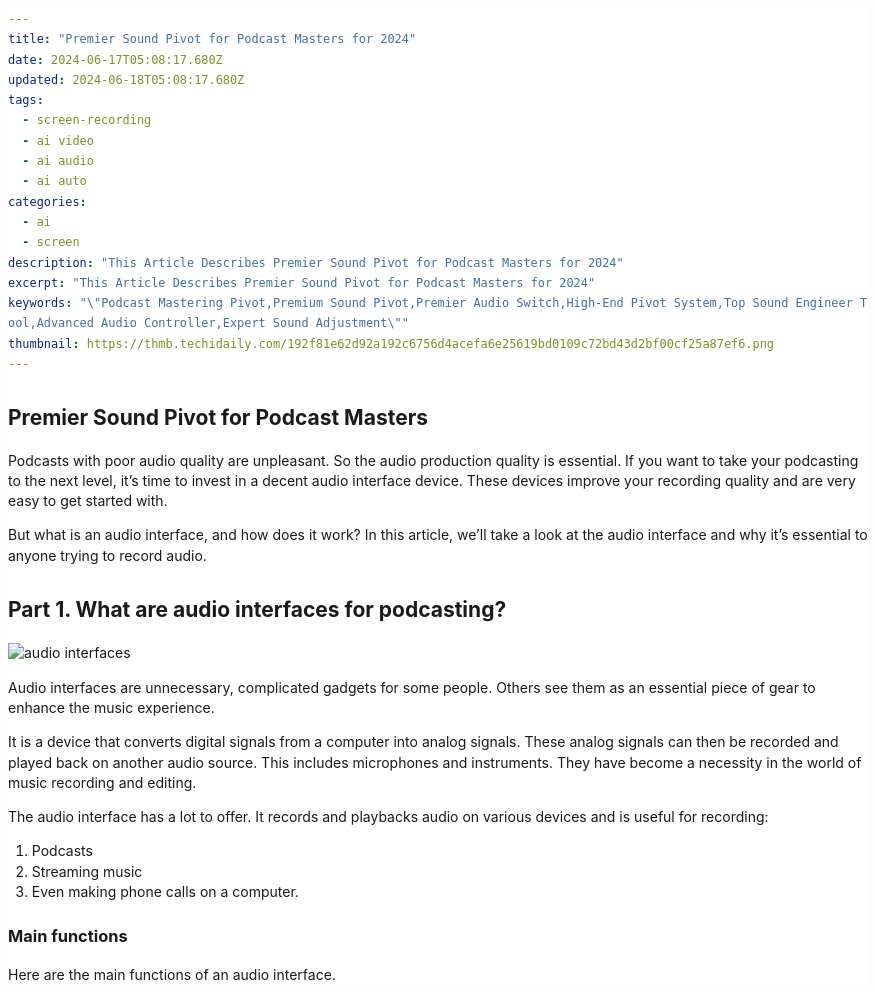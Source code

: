 ```yaml
---
title: "Premier Sound Pivot for Podcast Masters for 2024"
date: 2024-06-17T05:08:17.680Z
updated: 2024-06-18T05:08:17.680Z
tags: 
  - screen-recording
  - ai video
  - ai audio
  - ai auto
categories: 
  - ai
  - screen
description: "This Article Describes Premier Sound Pivot for Podcast Masters for 2024"
excerpt: "This Article Describes Premier Sound Pivot for Podcast Masters for 2024"
keywords: "\"Podcast Mastering Pivot,Premium Sound Pivot,Premier Audio Switch,High-End Pivot System,Top Sound Engineer Tool,Advanced Audio Controller,Expert Sound Adjustment\""
thumbnail: https://thmb.techidaily.com/192f81e62d92a192c6756d4acefa6e25619bd0109c72bd43d2bf00cf25a87ef6.png
---
```


## Premier Sound Pivot for Podcast Masters

Podcasts with poor audio quality are unpleasant. So the audio production quality is essential. If you want to take your podcasting to the next level, it’s time to invest in a decent audio interface device. These devices improve your recording quality and are very easy to get started with.

But what is an audio interface, and how does it work? In this article, we’ll take a look at the audio interface and why it’s essential to anyone trying to record audio.

## Part 1\. What are audio interfaces for podcasting?

![audio interfaces](https://images.wondershare.com/filmora/article-images/2022/12/what-is-audio-interface-for-podcasting-1.jpg)

Audio interfaces are unnecessary, complicated gadgets for some people. Others see them as an essential piece of gear to enhance the music experience.

It is a device that converts digital signals from a computer into analog signals. These analog signals can then be recorded and played back on another audio source. This includes microphones and instruments. They have become a necessity in the world of music recording and editing.

The audio interface has a lot to offer. It records and playbacks audio on various devices and is useful for recording:

1. Podcasts
2. Streaming music
3. Even making phone calls on a computer.

### Main functions

Here are the main functions of an audio interface.
